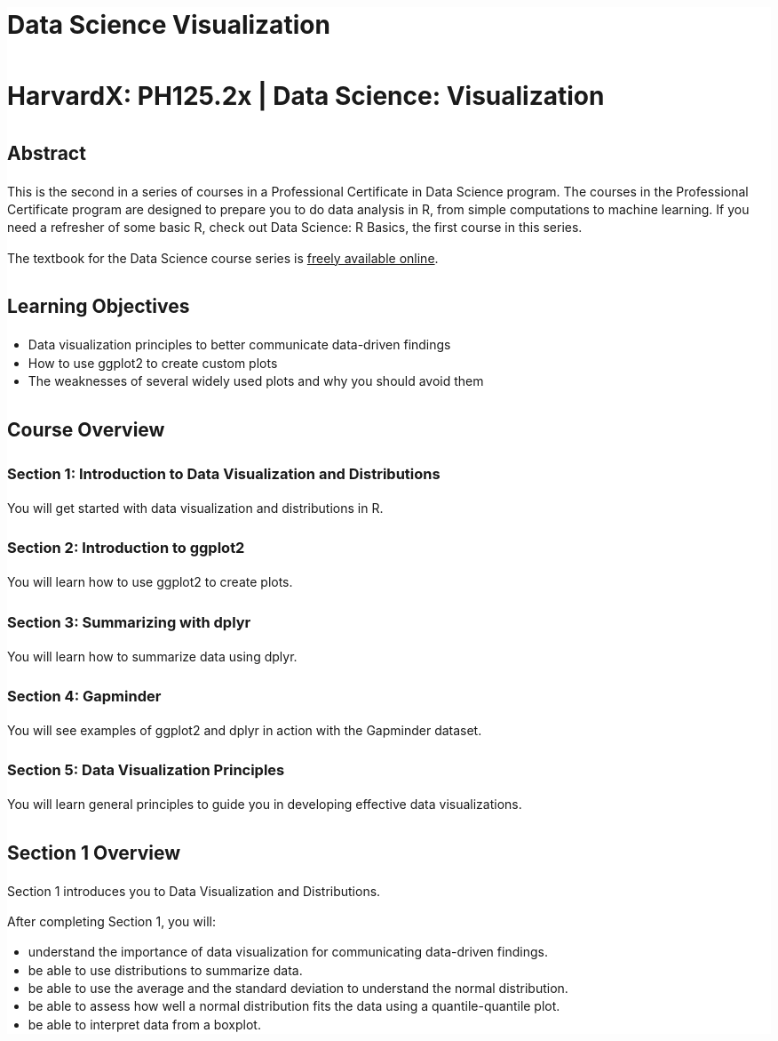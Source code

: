 # Data Science Visualization
# HarvardX: PH125.2x | Data Science: Visualization

## Abstract

This is the second in a series of courses in a Professional Certificate in Data Science program. The courses in the Professional Certificate program are designed to prepare you to do data analysis in R, from simple computations to machine learning. If you need a refresher of some basic R, check out Data Science: R Basics, the first course in this series.

The textbook for the Data Science course series is [freely available online](https://rafalab.github.io/dsbook/).

## Learning Objectives
- Data visualization principles to better communicate data-driven findings
- How to use ggplot2 to create custom plots
- The weaknesses of several widely used plots and why you should avoid them

## Course Overview

### Section 1: Introduction to Data Visualization and Distributions
You will get started with data visualization and distributions in R.

### Section 2: Introduction to ggplot2
You will learn how to use ggplot2 to create plots.

### Section 3: Summarizing with dplyr
You will learn how to summarize data using dplyr.

### Section 4: Gapminder
You will see examples of ggplot2 and dplyr in action with the Gapminder dataset.

### Section 5: Data Visualization Principles
You will learn general principles to guide you in developing effective data visualizations.

## Section 1 Overview

Section 1 introduces you to Data Visualization and Distributions.

After completing Section 1, you will:
- understand the importance of data visualization for communicating data-driven findings.
- be able to use distributions to summarize data.
- be able to use the average and the standard deviation to understand the normal distribution.
- be able to assess how well a normal distribution fits the data using a quantile-quantile plot.
- be able to interpret data from a boxplot.
